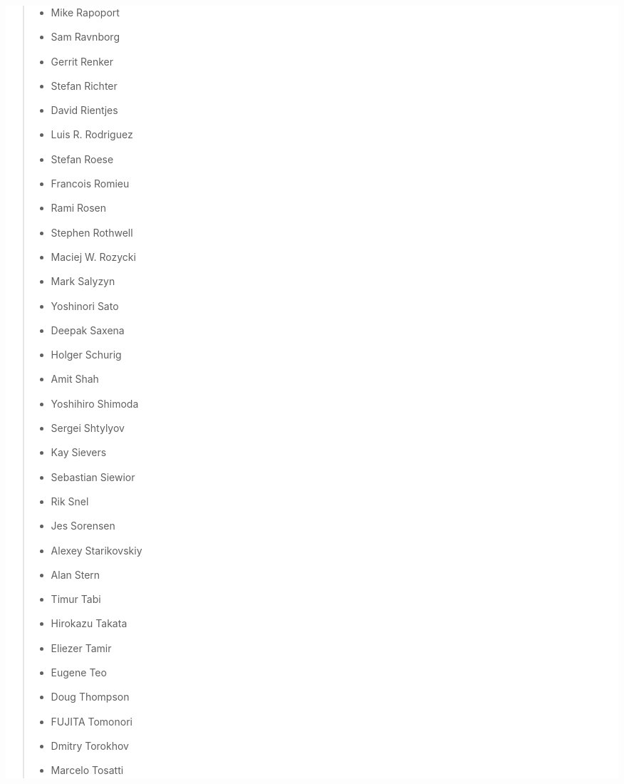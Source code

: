 > -   Mike Rapoport
>
> -   Sam Ravnborg
>
> -   Gerrit Renker
>
> -   Stefan Richter
>
> -   David Rientjes
>
> -   Luis R. Rodriguez
>
> -   Stefan Roese
>
> -   Francois Romieu
>
> -   Rami Rosen
>
> -   Stephen Rothwell
>
> -   Maciej W. Rozycki
>
> -   Mark Salyzyn
>
> -   Yoshinori Sato
>
> -   Deepak Saxena
>
> -   Holger Schurig
>
> -   Amit Shah
>
> -   Yoshihiro Shimoda
>
> -   Sergei Shtylyov
>
> -   Kay Sievers
>
> -   Sebastian Siewior
>
> -   Rik Snel
>
> -   Jes Sorensen
>
> -   Alexey Starikovskiy
>
> -   Alan Stern
>
> -   Timur Tabi
>
> -   Hirokazu Takata
>
> -   Eliezer Tamir
>
> -   Eugene Teo
>
> -   Doug Thompson
>
> -   FUJITA Tomonori
>
> -   Dmitry Torokhov
>
> -   Marcelo Tosatti
>